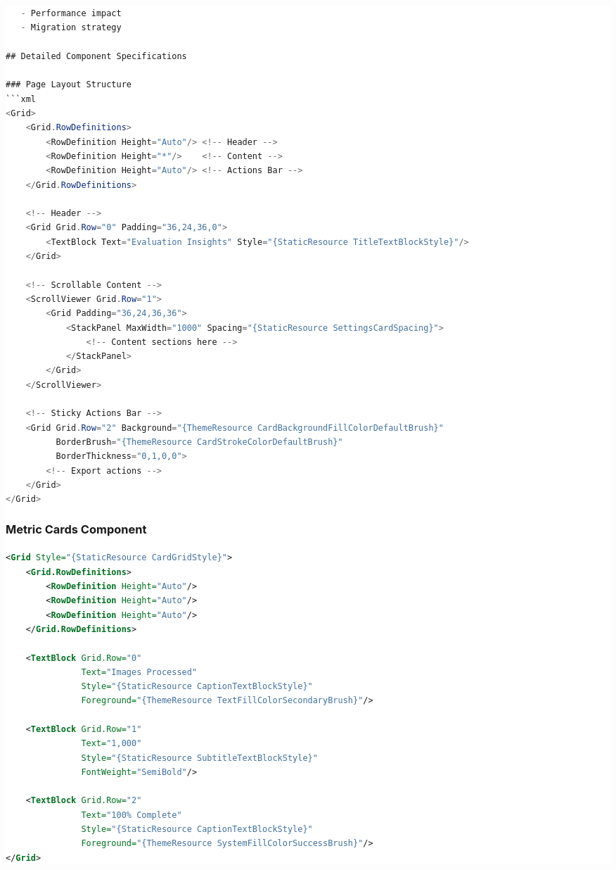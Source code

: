 ```csharp
   - Performance impact
   - Migration strategy

## Detailed Component Specifications

### Page Layout Structure
```xml
<Grid>
    <Grid.RowDefinitions>
        <RowDefinition Height="Auto"/> <!-- Header -->
        <RowDefinition Height="*"/>    <!-- Content -->
        <RowDefinition Height="Auto"/> <!-- Actions Bar -->
    </Grid.RowDefinitions>
    
    <!-- Header -->
    <Grid Grid.Row="0" Padding="36,24,36,0">
        <TextBlock Text="Evaluation Insights" Style="{StaticResource TitleTextBlockStyle}"/>
    </Grid>
    
    <!-- Scrollable Content -->
    <ScrollViewer Grid.Row="1">
        <Grid Padding="36,24,36,36">
            <StackPanel MaxWidth="1000" Spacing="{StaticResource SettingsCardSpacing}">
                <!-- Content sections here -->
            </StackPanel>
        </Grid>
    </ScrollViewer>
    
    <!-- Sticky Actions Bar -->
    <Grid Grid.Row="2" Background="{ThemeResource CardBackgroundFillColorDefaultBrush}"
          BorderBrush="{ThemeResource CardStrokeColorDefaultBrush}"
          BorderThickness="0,1,0,0">
        <!-- Export actions -->
    </Grid>
</Grid>
```

### Metric Cards Component
```xml
<Grid Style="{StaticResource CardGridStyle}">
    <Grid.RowDefinitions>
        <RowDefinition Height="Auto"/>
        <RowDefinition Height="Auto"/>
        <RowDefinition Height="Auto"/>
    </Grid.RowDefinitions>
    
    <TextBlock Grid.Row="0" 
               Text="Images Processed" 
               Style="{StaticResource CaptionTextBlockStyle}"
               Foreground="{ThemeResource TextFillColorSecondaryBrush}"/>
    
    <TextBlock Grid.Row="1" 
               Text="1,000" 
               Style="{StaticResource SubtitleTextBlockStyle}"
               FontWeight="SemiBold"/>
    
    <TextBlock Grid.Row="2" 
               Text="100% Complete" 
               Style="{StaticResource CaptionTextBlockStyle}"
               Foreground="{ThemeResource SystemFillColorSuccessBrush}"/>
</Grid>
```
